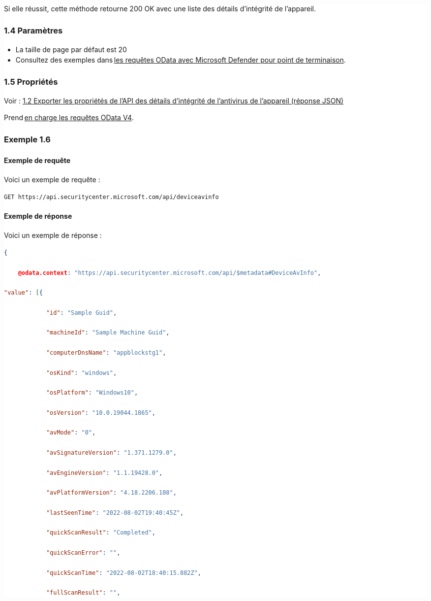 Si elle réussit, cette méthode retourne 200 OK avec une liste des détails d’intégrité de l’appareil.

### <a name="14-parameters"></a>1.4 Paramètres

- La taille de page par défaut est 20
- Consultez des exemples dans [les requêtes OData avec Microsoft Defender pour point de terminaison](exposed-apis-odata-samples.md).

### <a name="15-properties"></a>1.5 Propriétés

Voir : [1.2 Exporter les propriétés de l’API des détails d’intégrité de l’antivirus de l’appareil (réponse JSON)](device-health-api-methods-properties.md#12-export-device-antivirus-health-details-api-properties-json-response)

Prend [en charge les requêtes OData V4](https://www.odata.org/documentation/).

### <a name="16-example"></a>Exemple 1.6

#### <a name="request-example"></a>Exemple de requête

Voici un exemple de requête :

```http
GET https://api.securitycenter.microsoft.com/api/deviceavinfo 
```

#### <a name="response-example"></a>Exemple de réponse

Voici un exemple de réponse :

```json
{ 

    @odata.context: "https://api.securitycenter.microsoft.com/api/$metadata#DeviceAvInfo", 

"value": [{ 

            "id": "Sample Guid", 

            "machineId": "Sample Machine Guid", 

            "computerDnsName": "appblockstg1", 

            "osKind": "windows", 

            "osPlatform": "Windows10", 

            "osVersion": "10.0.19044.1865", 

            "avMode": "0", 

            "avSignatureVersion": "1.371.1279.0", 

            "avEngineVersion": "1.1.19428.0", 

            "avPlatformVersion": "4.18.2206.108", 

            "lastSeenTime": "2022-08-02T19:40:45Z", 

            "quickScanResult": "Completed", 

            "quickScanError": "", 

            "quickScanTime": "2022-08-02T18:40:15.882Z", 

            "fullScanResult": "", 
```